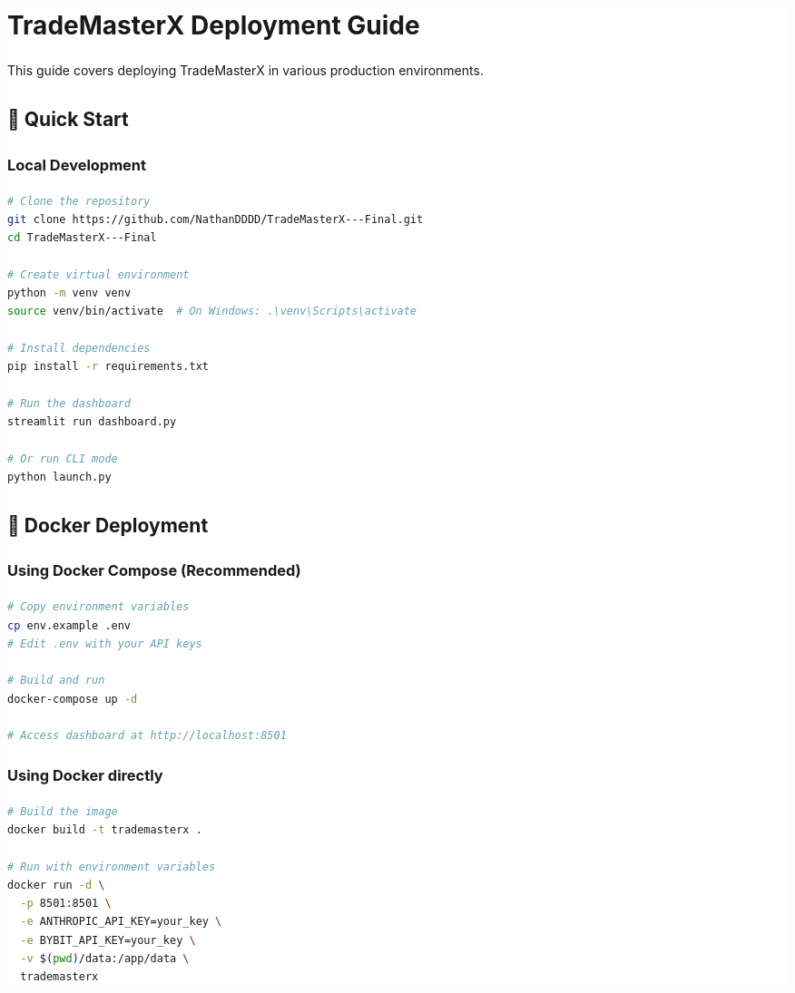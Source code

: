 # TradeMasterX Deployment Guide

This guide covers deploying TradeMasterX in various production environments.

## 🚀 Quick Start

### Local Development
```bash
# Clone the repository
git clone https://github.com/NathanDDDD/TradeMasterX---Final.git
cd TradeMasterX---Final

# Create virtual environment
python -m venv venv
source venv/bin/activate  # On Windows: .\venv\Scripts\activate

# Install dependencies
pip install -r requirements.txt

# Run the dashboard
streamlit run dashboard.py

# Or run CLI mode
python launch.py
```

## 🐳 Docker Deployment

### Using Docker Compose (Recommended)
```bash
# Copy environment variables
cp env.example .env
# Edit .env with your API keys

# Build and run
docker-compose up -d

# Access dashboard at http://localhost:8501
```

### Using Docker directly
```bash
# Build the image
docker build -t trademasterx .

# Run with environment variables
docker run -d \
  -p 8501:8501 \
  -e ANTHROPIC_API_KEY=your_key \
  -e BYBIT_API_KEY=your_key \
  -v $(pwd)/data:/app/data \
  trademasterx
```
